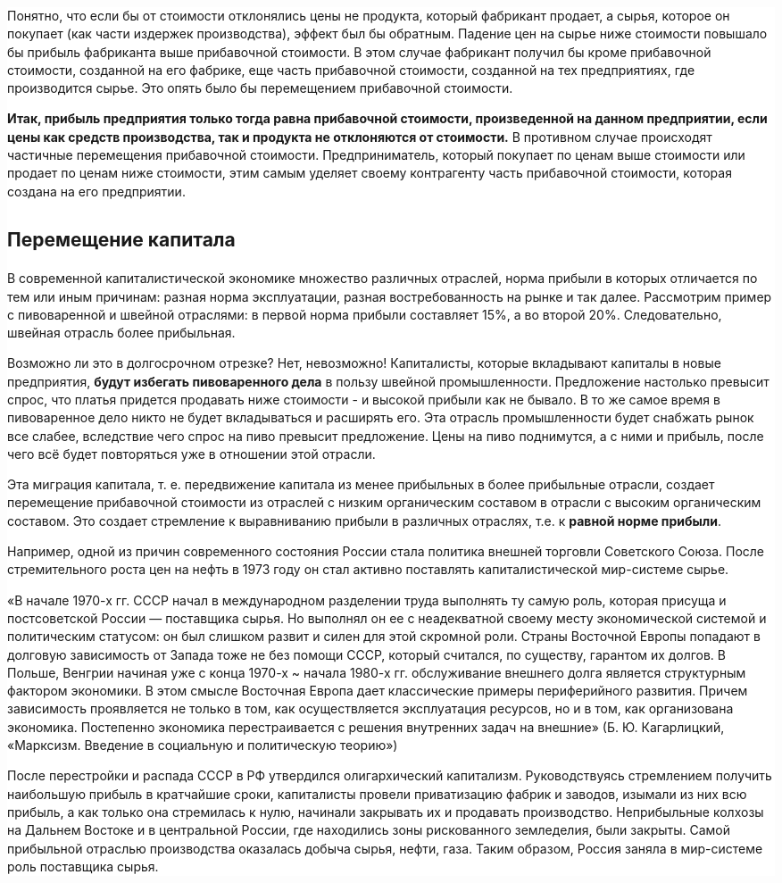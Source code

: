 Понятно, что если бы от стоимости отклонялись цены не продукта, который фабрикант  продает, а сырья, которое он покупает (как части издержек производства), эффект был бы обратным. Падение цен на сырье ниже стоимости повышало бы прибыль фабриканта выше прибавочной стоимости. В этом случае фабрикант получил бы кроме прибавочной стоимости, созданной на его фабрике, еще часть прибавочной стоимости, созданной на тех предприятиях, где производится сырье. Это опять было бы перемещением прибавочной стоимости.

**Итак, прибыль предприятия только тогда равна прибавочной стоимости, произведенной на данном предприятии, если цены как средств производства, так и продукта не отклоняются от стоимости.** В противном случае происходят частичные перемещения прибавочной стоимости. Предприниматель, который покупает по ценам выше стоимости или продает по ценам ниже стоимости, этим самым уделяет своему контрагенту часть прибавочной стоимости, которая создана на его  предприятии.

## Перемещение капитала

В современной капиталистической экономике множество различных отраслей, норма прибыли в которых отличается по тем или иным причинам: разная норма эксплуатации, разная востребованность на рынке и так далее. Рассмотрим пример с пивоваренной и швейной отраслями: в первой норма прибыли составляет 15%, а во второй 20%. Следовательно, швейная отрасль более прибыльная.

Возможно ли это в долгосрочном отрезке? Нет, невозможно! Капиталисты, которые вкладывают капиталы в новые предприятия, **будут избегать пивоваренного дела** в пользу швейной промышленности. Предложение настолько превысит  спрос, что платья придется продавать ниже стоимости - и высокой прибыли  как не бывало. В то же самое время в пивоваренное дело никто не будет вкладываться и расширять его. Эта отрасль промышленности будет снабжать  рынок все слабее, вследствие чего спрос на пиво превысит предложение. Цены на пиво поднимутся, а с ними и прибыль, после чего всё будет повторяться уже в отношении этой отрасли.

Эта миграция капитала, т. е. передвижение капитала из менее прибыльных в более прибыльные отрасли, создает перемещение прибавочной стоимости из отраслей с низким органическим составом в отрасли с  высоким органическим составом. Это создает стремление к выравниванию прибыли в различных отраслях, т.е. к **равной норме прибыли**.

Например, одной из причин современного состояния России стала  политика внешней торговли Советского Союза. После стремительного  роста цен на нефть в 1973 году он стал активно поставлять  капиталистической мир-системе сырье.

«В начале 1970-х гг. СССР начал в международном разделении труда выполнять ту самую роль, которая присуща и постсоветской России — поставщика  сырья. Но выполнял он ее с неадекватной своему месту экономической системой и политическим статусом: он был слишком развит и силен для этой скромной роли. Страны Восточной Европы попадают в долговую зависимость от Запада тоже не без помощи СССР, который считался, по существу, гарантом их долгов. В Польше,  Венгрии начиная уже с конца 1970-х \~ начала 1980-х гг. обслуживание внешнего долга является структурным фактором экономики. В этом смысле Восточная Европа дает классические примеры периферийного развития. Причем зависимость проявляется не только в том, как осуществляется эксплуатация ресурсов, но и в том, как организована экономика. Постепенно экономика перестраивается с решения внутренних задач на внешние» (Б. Ю. Кагарлицкий, «Марксизм. Введение в социальную и политическую теорию»)

После перестройки и распада СССР в РФ утвердился олигархический капитализм. Руководствуясь стремлением получить наибольшую прибыль в кратчайшие сроки, капиталисты провели приватизацию фабрик и заводов, изымали из них всю прибыль, а как только она стремилась к нулю, начинали закрывать их и продавать производство. Неприбыльные колхозы на Дальнем Востоке и в центральной России, где находились зоны рискованного земледелия, были закрыты. Самой прибыльной отраслью производства оказалась добыча сырья, нефти, газа. Таким образом, Россия заняла в мир-системе роль  поставщика сырья.

